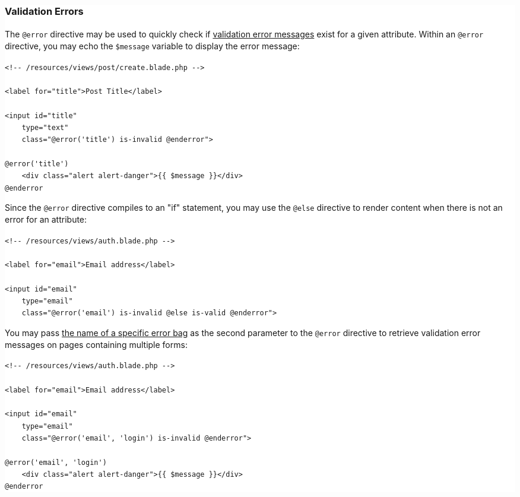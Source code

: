 <a name="validation-errors"></a>

### Validation Errors

The `@error` directive may be used to quickly check
if [validation error messages](/docs/{{version}}/validation#quick-displaying-the-validation-errors) exist for a given
attribute. Within an `@error` directive, you may echo the `$message` variable to display the error message:

```blade
<!-- /resources/views/post/create.blade.php -->

<label for="title">Post Title</label>

<input id="title"
    type="text"
    class="@error('title') is-invalid @enderror">

@error('title')
    <div class="alert alert-danger">{{ $message }}</div>
@enderror
```

Since the `@error` directive compiles to an "if" statement, you may use the `@else` directive to render content when
there is not an error for an attribute:

```blade
<!-- /resources/views/auth.blade.php -->

<label for="email">Email address</label>

<input id="email"
    type="email"
    class="@error('email') is-invalid @else is-valid @enderror">
```

You may pass [the name of a specific error bag](/docs/{{version}}/validation#named-error-bags) as the second parameter
to the `@error` directive to retrieve validation error messages on pages containing multiple forms:

```blade
<!-- /resources/views/auth.blade.php -->

<label for="email">Email address</label>

<input id="email"
    type="email"
    class="@error('email', 'login') is-invalid @enderror">

@error('email', 'login')
    <div class="alert alert-danger">{{ $message }}</div>
@enderror
```
